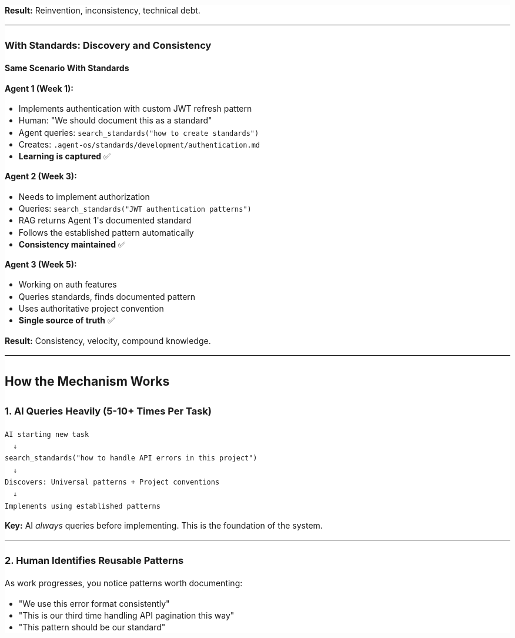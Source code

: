 **Result:** Reinvention, inconsistency, technical debt.

---

### With Standards: Discovery and Consistency

**Same Scenario With Standards**

**Agent 1 (Week 1):**
- Implements authentication with custom JWT refresh pattern
- Human: "We should document this as a standard"
- Agent queries: `search_standards("how to create standards")`
- Creates: `.agent-os/standards/development/authentication.md`
- **Learning is captured** ✅

**Agent 2 (Week 3):**
- Needs to implement authorization
- Queries: `search_standards("JWT authentication patterns")`
- RAG returns Agent 1's documented standard
- Follows the established pattern automatically
- **Consistency maintained** ✅

**Agent 3 (Week 5):**
- Working on auth features
- Queries standards, finds documented pattern
- Uses authoritative project convention
- **Single source of truth** ✅

**Result:** Consistency, velocity, compound knowledge.

---

## How the Mechanism Works

### 1. AI Queries Heavily (5-10+ Times Per Task)

```
AI starting new task
  ↓
search_standards("how to handle API errors in this project")
  ↓
Discovers: Universal patterns + Project conventions
  ↓
Implements using established patterns
```

**Key:** AI *always* queries before implementing. This is the foundation of the system.

---

### 2. Human Identifies Reusable Patterns

As work progresses, you notice patterns worth documenting:
- "We use this error format consistently"
- "This is our third time handling API pagination this way"
- "This pattern should be our standard"
